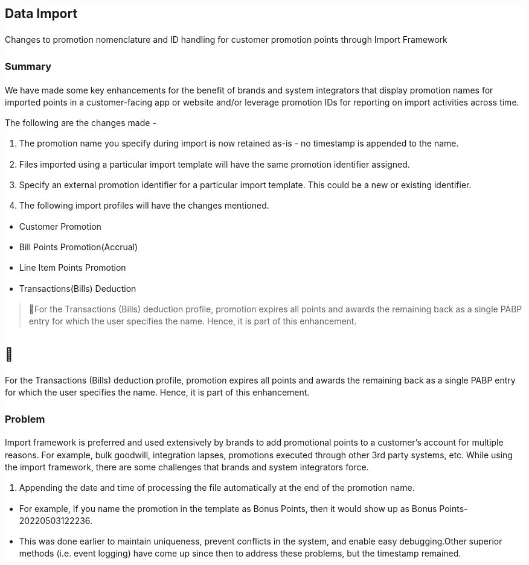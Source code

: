 ## Data Import

Changes to promotion nomenclature and ID handling for customer promotion points through Import Framework

### Summary

We have made some key enhancements for the benefit of brands and system integrators that display promotion names for imported points in a customer-facing app or website and/or leverage promotion IDs for reporting on import activities across time.

The following are the changes made -

1. The promotion name you specify during import is now retained as-is - no timestamp is appended to the name.

2. Files imported using a particular import template will have the same promotion identifier assigned.

3. Specify an external promotion identifier for a particular import template. This could be a new or existing identifier.

4. The following import profiles will have the changes mentioned.

- Customer Promotion

- Bill Points Promotion(Accrual)

- Line Item Points Promotion

- Transactions(Bills) Deduction

> 📘For the Transactions (Bills) deduction profile, promotion expires all points and awards the remaining back as a single PABP entry for which the user specifies the name. Hence, it is part of this enhancement.

## 📘

For the Transactions (Bills) deduction profile, promotion expires all points and awards the remaining back as a single PABP entry for which the user specifies the name. Hence, it is part of this enhancement.

### Problem

Import framework is preferred and used extensively by brands to add promotional points to a customer’s account for multiple reasons. For example, bulk goodwill, integration lapses, promotions executed through other 3rd party systems, etc. While using the import framework, there are some challenges that brands and system integrators force.

1. Appending the date and time of processing the file automatically at the end of the promotion name.

- For example, If you name the promotion in the template as Bonus Points, then it would show up as Bonus Points-20220503122236.

- This was done earlier to maintain uniqueness, prevent conflicts in the system, and enable easy debugging.Other superior methods (i.e. event logging) have come up since then to address these problems, but the timestamp remained.
